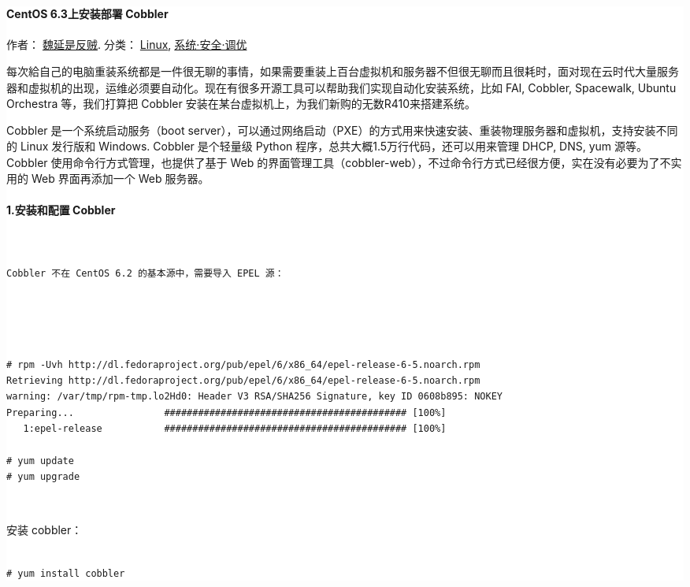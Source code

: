 
				
					
					

				
#### CentOS 6.3上安装部署 Cobbler


	
				
作者： [魏延是反贼](http://www.weiyan.me/author/admin). 分类： [Linux](http://www.weiyan.me/category/work/linux), [系统·安全·调优](http://www.weiyan.me/category/work)				



			

			
每次給自己的电脑重装系统都是一件很无聊的事情，如果需要重装上百台虚拟机和服务器不但很无聊而且很耗时，面对现在云时代大量服务器和虚拟机的出现，运维必须要自动化。现在有很多开源工具可以帮助我们实现自动化安装系统，比如 FAI, Cobbler, Spacewalk, Ubuntu Orchestra 等，我们打算把 Cobbler 安装在某台虚拟机上，为我们新购的无数R410来搭建系统。 



Cobbler 是一个系统启动服务（boot server），可以通过网络启动（PXE）的方式用来快速安装、重装物理服务器和虚拟机，支持安装不同的 Linux 发行版和 Windows. Cobbler 是个轻量级 Python 程序，总共大概1.5万行代码，还可以用来管理 DHCP, DNS, yum 源等。Cobbler 使用命令行方式管理，也提供了基于 Web 的界面管理工具（cobbler-web），不过命令行方式已经很方便，实在没有必要为了不实用的 Web 界面再添加一个 Web 服务器。 





#### 1.安装和配置 Cobbler

 
```


Cobbler 不在 CentOS 6.2 的基本源中，需要导入 EPEL 源： 





```


```
# rpm -Uvh http://dl.fedoraproject.org/pub/epel/6/x86_64/epel-release-6-5.noarch.rpm
Retrieving http://dl.fedoraproject.org/pub/epel/6/x86_64/epel-release-6-5.noarch.rpm
warning: /var/tmp/rpm-tmp.lo2Hd0: Header V3 RSA/SHA256 Signature, key ID 0608b895: NOKEY
Preparing...                ########################################### [100%]
   1:epel-release           ########################################### [100%]

# yum update
# yum upgrade
```


```


```
安装 cobbler：
```

# yum install cobbler
```
